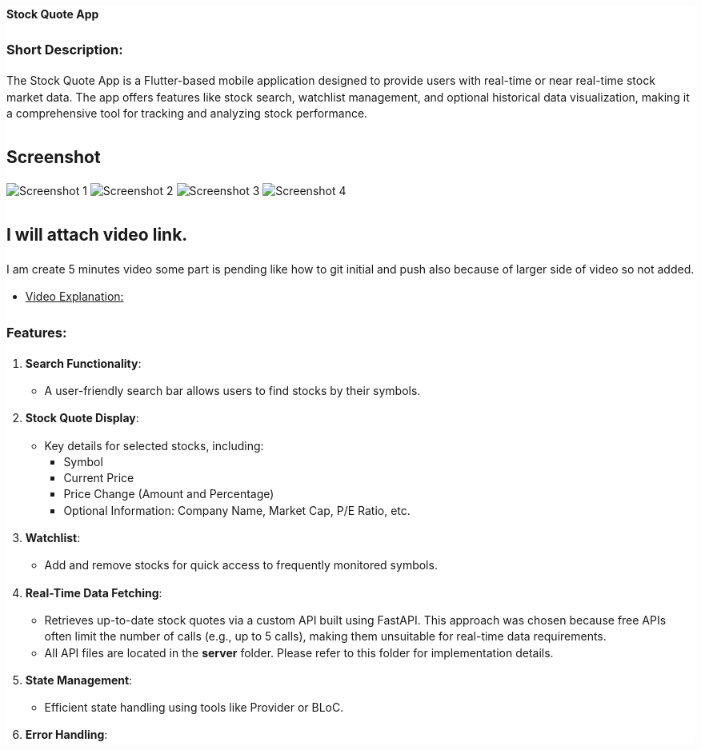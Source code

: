 **Stock Quote App**

### Short Description:

The Stock Quote App is a Flutter-based mobile application designed to provide users with real-time or near real-time stock market data. The app offers features like stock search, watchlist management, and optional historical data visualization, making it a comprehensive tool for tracking and analyzing stock performance.
## Screenshot
<img src="https://github.com/user-attachments/assets/bcd59376-041f-461c-a733-1b2fc2f3bcbe" alt="Screenshot 1" width="300" height="600">
<img src="https://github.com/user-attachments/assets/716eb403-f13f-46bd-a91b-1def20d5206a" alt="Screenshot 2" width="300" height="600">
<img src="https://github.com/user-attachments/assets/82a12696-9b8c-458d-bc7e-84f221d9bc43" alt="Screenshot 3" width="300" height="600">
<img src="https://github.com/user-attachments/assets/bb87418c-5138-4cbb-be1d-a8d5b66b3528" alt="Screenshot 4" width="300" height="600">


## I will attach video link.
I am create 5 minutes video some part is pending like how to git initial and push also because of larger side of video so not added.
- [Video Explanation:](https://drive.google.com/file/d/1qM0AxZ6YH4X0_Gn9PHQWjbo1cKcL8o1S/view?usp=sharing)
### Features:

1. **Search Functionality**:

   - A user-friendly search bar allows users to find stocks by their symbols.

2. **Stock Quote Display**:

   - Key details for selected stocks, including:
     - Symbol
     - Current Price
     - Price Change (Amount and Percentage)
     - Optional Information: Company Name, Market Cap, P/E Ratio, etc.

3. **Watchlist**:

   - Add and remove stocks for quick access to frequently monitored symbols.

4. **Real-Time Data Fetching**:

   - Retrieves up-to-date stock quotes via a custom API built using FastAPI. This approach was chosen because free APIs often limit the number of calls (e.g., up to 5 calls), making them unsuitable for real-time data requirements.
   - All API files are located in the **server** folder. Please refer to this folder for implementation details.

5. **State Management**:

   - Efficient state handling using tools like Provider or BLoC.

6. **Error Handling**:

